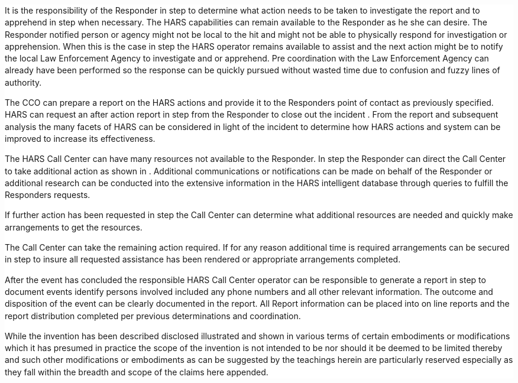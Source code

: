 It is the responsibility of the Responder in step to determine what action needs to be taken to investigate the report and to apprehend in step when necessary. The HARS capabilities can remain available to the Responder as he she can desire. The Responder notified person or agency might not be local to the hit and might not be able to physically respond for investigation or apprehension. When this is the case in step the HARS operator remains available to assist and the next action might be to notify the local Law Enforcement Agency to investigate and or apprehend. Pre coordination with the Law Enforcement Agency can already have been performed so the response can be quickly pursued without wasted time due to confusion and fuzzy lines of authority.

The CCO can prepare a report on the HARS actions and provide it to the Responders point of contact as previously specified. HARS can request an after action report in step from the Responder to close out the incident . From the report and subsequent analysis the many facets of HARS can be considered in light of the incident to determine how HARS actions and system can be improved to increase its effectiveness.

The HARS Call Center can have many resources not available to the Responder. In step the Responder can direct the Call Center to take additional action as shown in . Additional communications or notifications can be made on behalf of the Responder or additional research can be conducted into the extensive information in the HARS intelligent database through queries to fulfill the Responders requests.

If further action has been requested in step the Call Center can determine what additional resources are needed and quickly make arrangements to get the resources.

The Call Center can take the remaining action required. If for any reason additional time is required arrangements can be secured in step to insure all requested assistance has been rendered or appropriate arrangements completed.

After the event has concluded the responsible HARS Call Center operator can be responsible to generate a report in step to document events identify persons involved included any phone numbers and all other relevant information. The outcome and disposition of the event can be clearly documented in the report. All Report information can be placed into on line reports and the report distribution completed per previous determinations and coordination.

While the invention has been described disclosed illustrated and shown in various terms of certain embodiments or modifications which it has presumed in practice the scope of the invention is not intended to be nor should it be deemed to be limited thereby and such other modifications or embodiments as can be suggested by the teachings herein are particularly reserved especially as they fall within the breadth and scope of the claims here appended.

